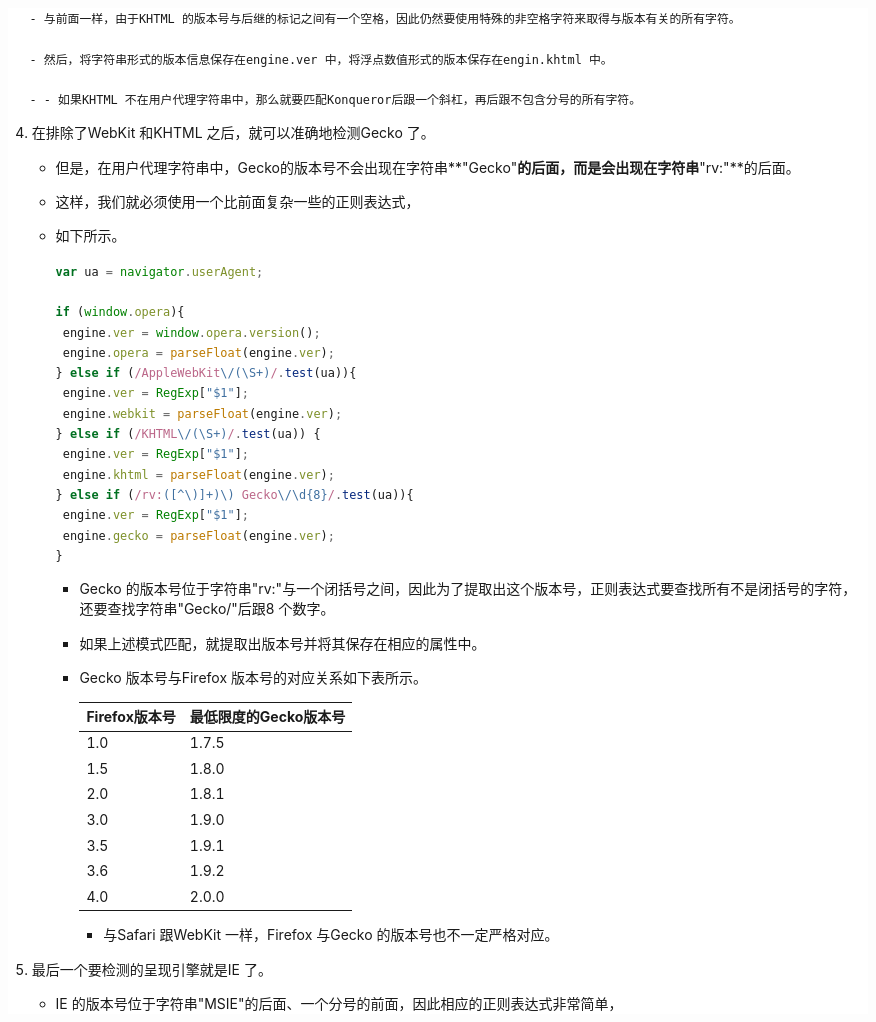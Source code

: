        - 与前面一样，由于KHTML 的版本号与后继的标记之间有一个空格，因此仍然要使用特殊的非空格字符来取得与版本有关的所有字符。

       - 然后，将字符串形式的版本信息保存在engine.ver 中，将浮点数值形式的版本保存在engin.khtml 中。

       - - 如果KHTML 不在用户代理字符串中，那么就要匹配Konqueror后跟一个斜杠，再后跟不包含分号的所有字符。

  4. 在排除了WebKit 和KHTML 之后，就可以准确地检测Gecko 了。

     - 但是，在用户代理字符串中，Gecko的版本号不会出现在字符串**"Gecko"**的后面，而是会出现在字符串**"rv:"**的后面。

     - 这样，我们就必须使用一个比前面复杂一些的正则表达式，

     - 如下所示。

       ```js
       var ua = navigator.userAgent;
       
       if (window.opera){
       	engine.ver = window.opera.version();
       	engine.opera = parseFloat(engine.ver);
       } else if (/AppleWebKit\/(\S+)/.test(ua)){
       	engine.ver = RegExp["$1"];
       	engine.webkit = parseFloat(engine.ver);
       } else if (/KHTML\/(\S+)/.test(ua)) {
       	engine.ver = RegExp["$1"];
       	engine.khtml = parseFloat(engine.ver);
       } else if (/rv:([^\)]+)\) Gecko\/\d{8}/.test(ua)){
       	engine.ver = RegExp["$1"];
       	engine.gecko = parseFloat(engine.ver);
       }
       ```

       - Gecko 的版本号位于字符串"rv:"与一个闭括号之间，因此为了提取出这个版本号，正则表达式要查找所有不是闭括号的字符，还要查找字符串"Gecko/"后跟8 个数字。

       - 如果上述模式匹配，就提取出版本号并将其保存在相应的属性中。

       - Gecko 版本号与Firefox 版本号的对应关系如下表所示。

         | Firefox版本号 | 最低限度的Gecko版本号 |
         | ------------- | --------------------- |
         | 1.0           | 1.7.5                 |
         | 1.5           | 1.8.0                 |
         | 2.0           | 1.8.1                 |
         | 3.0           | 1.9.0                 |
         | 3.5           | 1.9.1                 |
         | 3.6           | 1.9.2                 |
         | 4.0           | 2.0.0                 |

         - 与Safari 跟WebKit 一样，Firefox 与Gecko 的版本号也不一定严格对应。

  5. 最后一个要检测的呈现引擎就是IE 了。

     - IE 的版本号位于字符串"MSIE"的后面、一个分号的前面，因此相应的正则表达式非常简单，
